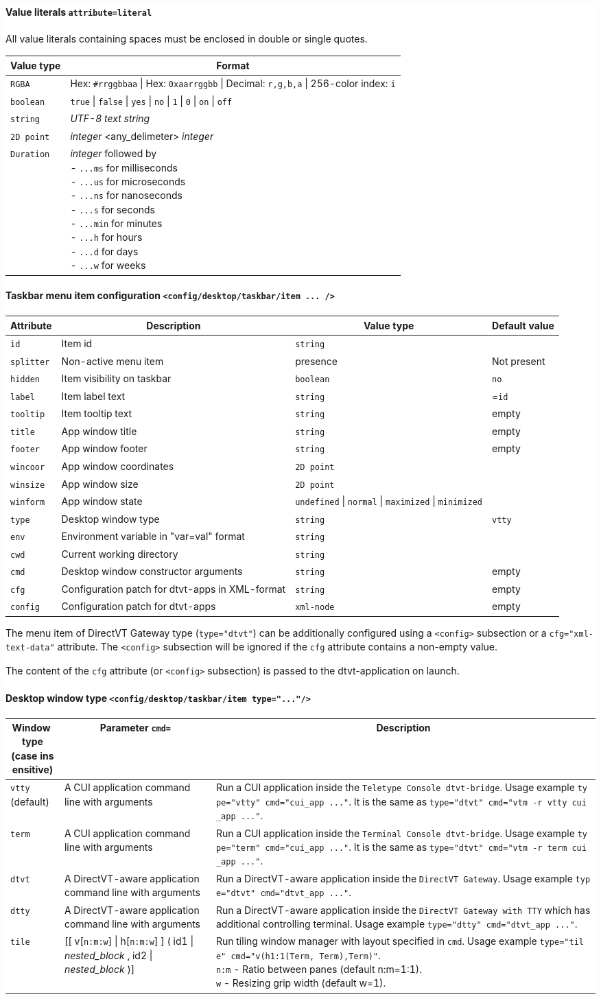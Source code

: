 #### Value literals `attribute=literal`

All value literals containing spaces must be enclosed in double or single quotes.

Value type | Format
-----------|-----------------
`RGBA`     | Hex: `#rrggbbaa` \| Hex: `0xaarrggbb` \| Decimal: `r,g,b,a` \| 256-color index: `i`
`boolean`  | `true` \| `false` \| `yes` \| `no` \| `1` \| `0` \| `on` \| `off`
`string`   | _UTF-8 text string_
`2D point` | _integer_ <any_delimeter> _integer_
`Duration` | _integer_ followed by<br>- `...ms`  for milliseconds<br>- `...us`  for microseconds<br>- `...ns`  for  nanoseconds<br>- `...s`   for      seconds<br>- `...min` for      minutes<br>- `...h`   for        hours<br>- `...d`   for         days<br>- `...w`   for        weeks<br>

#### Taskbar menu item configuration `<config/desktop/taskbar/item ... />`

Attribute  | Description                                       | Value type | Default value
-----------|---------------------------------------------------|------------|---------------
`id`       |  Item id                                          | `string`   |
`splitter` |  Non-active menu item                             | presence   | Not present
`hidden`   |  Item visibility on taskbar                       | `boolean`  | `no`
`label`    |  Item label text                                  | `string`   | =`id`
`tooltip`  |  Item tooltip text                                | `string`   | empty
`title`    |  App window title                                 | `string`   | empty
`footer`   |  App window footer                                | `string`   | empty
`wincoor`  |  App window coordinates                           | `2D point` |
`winsize`  |  App window size                                  | `2D point` |
`winform`  |  App window state                                 | `undefined` \| `normal` \| `maximized` \| `minimized` |
`type`     |  Desktop window type                              | `string`   | `vtty`
`env`      |  Environment variable in "var=val" format         | `string`   |
`cwd`      |  Current working directory                        | `string`   |
`cmd`      |  Desktop window constructor arguments             | `string`   | empty
`cfg`      |  Configuration patch for dtvt-apps in XML-format  | `string`   | empty
`config`   |  Configuration patch for dtvt-apps                | `xml-node` | empty

The menu item of DirectVT Gateway type (`type="dtvt"`) can be additionally configured using a `<config>` subsection or a `cfg="xml-text-data"` attribute. The `<config>` subsection will be ignored if the `cfg` attribute contains a non-empty value.

The content of the `cfg` attribute (or `<config>` subsection) is passed to the dtvt-application on launch.

#### Desktop window type `<config/desktop/taskbar/item type="..."/>`

Window type<br>(case insensitive) | Parameter `cmd=` | Description
----------------------------------|------------------|------------
`vtty` (default)                  | A CUI application command line with arguments | Run a CUI application inside the `Teletype Console dtvt-bridge`. Usage example `type="vtty" cmd="cui_app ..."`. It is the same as `type="dtvt" cmd="vtm -r vtty cui_app ..."`.
`term`                            | A CUI application command line with arguments | Run a CUI application inside the `Terminal Console dtvt-bridge`. Usage example `type="term" cmd="cui_app ..."`. It is the same as `type="dtvt" cmd="vtm -r term cui_app ..."`.
`dtvt`                            | A DirectVT-aware application command line with arguments | Run a DirectVT-aware application inside the `DirectVT Gateway`. Usage example `type="dtvt" cmd="dtvt_app ..."`.
`dtty`                            | A DirectVT-aware application command line with arguments | Run a DirectVT-aware application inside the `DirectVT Gateway with TTY` which has additional controlling terminal. Usage example `type="dtty" cmd="dtvt_app ..."`.
`tile`                            | [[ v[`n:m:w`] \| h[`n:m:w`] ] ( id1 \| _nested_block_ , id2 \| _nested_block_ )] | Run tiling window manager with layout specified in `cmd`. Usage example `type="tile" cmd="v(h1:1(Term, Term),Term)"`.<br>`n:m` - Ratio between panes (default n:m=1:1).<br>`w` - Resizing grip width (default w=1).